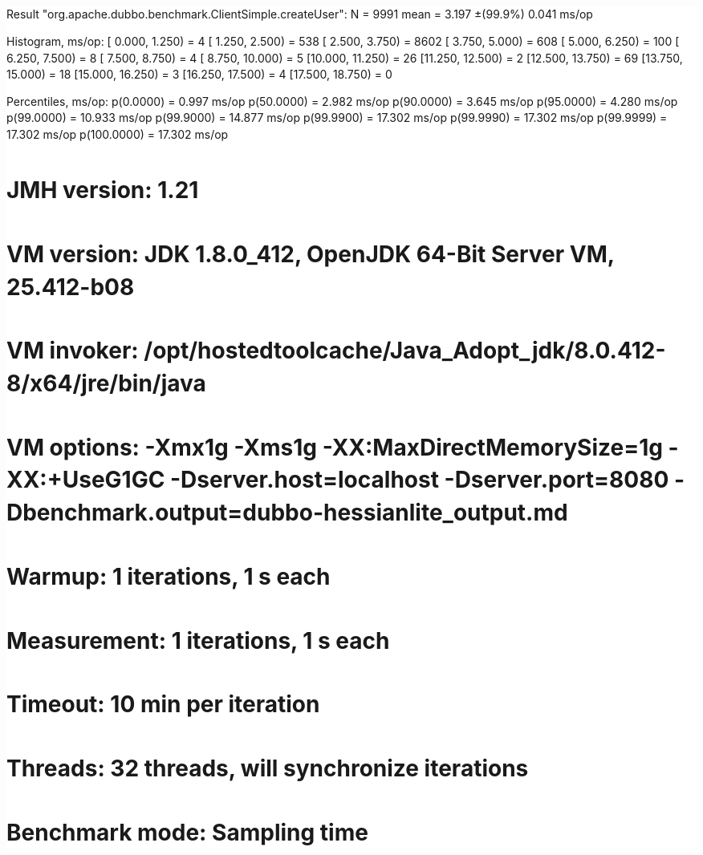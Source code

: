 

Result "org.apache.dubbo.benchmark.ClientSimple.createUser":
  N = 9991
  mean =      3.197 ±(99.9%) 0.041 ms/op

  Histogram, ms/op:
    [ 0.000,  1.250) = 4 
    [ 1.250,  2.500) = 538 
    [ 2.500,  3.750) = 8602 
    [ 3.750,  5.000) = 608 
    [ 5.000,  6.250) = 100 
    [ 6.250,  7.500) = 8 
    [ 7.500,  8.750) = 4 
    [ 8.750, 10.000) = 5 
    [10.000, 11.250) = 26 
    [11.250, 12.500) = 2 
    [12.500, 13.750) = 69 
    [13.750, 15.000) = 18 
    [15.000, 16.250) = 3 
    [16.250, 17.500) = 4 
    [17.500, 18.750) = 0 

  Percentiles, ms/op:
      p(0.0000) =      0.997 ms/op
     p(50.0000) =      2.982 ms/op
     p(90.0000) =      3.645 ms/op
     p(95.0000) =      4.280 ms/op
     p(99.0000) =     10.933 ms/op
     p(99.9000) =     14.877 ms/op
     p(99.9900) =     17.302 ms/op
     p(99.9990) =     17.302 ms/op
     p(99.9999) =     17.302 ms/op
    p(100.0000) =     17.302 ms/op


# JMH version: 1.21
# VM version: JDK 1.8.0_412, OpenJDK 64-Bit Server VM, 25.412-b08
# VM invoker: /opt/hostedtoolcache/Java_Adopt_jdk/8.0.412-8/x64/jre/bin/java
# VM options: -Xmx1g -Xms1g -XX:MaxDirectMemorySize=1g -XX:+UseG1GC -Dserver.host=localhost -Dserver.port=8080 -Dbenchmark.output=dubbo-hessianlite_output.md
# Warmup: 1 iterations, 1 s each
# Measurement: 1 iterations, 1 s each
# Timeout: 10 min per iteration
# Threads: 32 threads, will synchronize iterations
# Benchmark mode: Sampling time